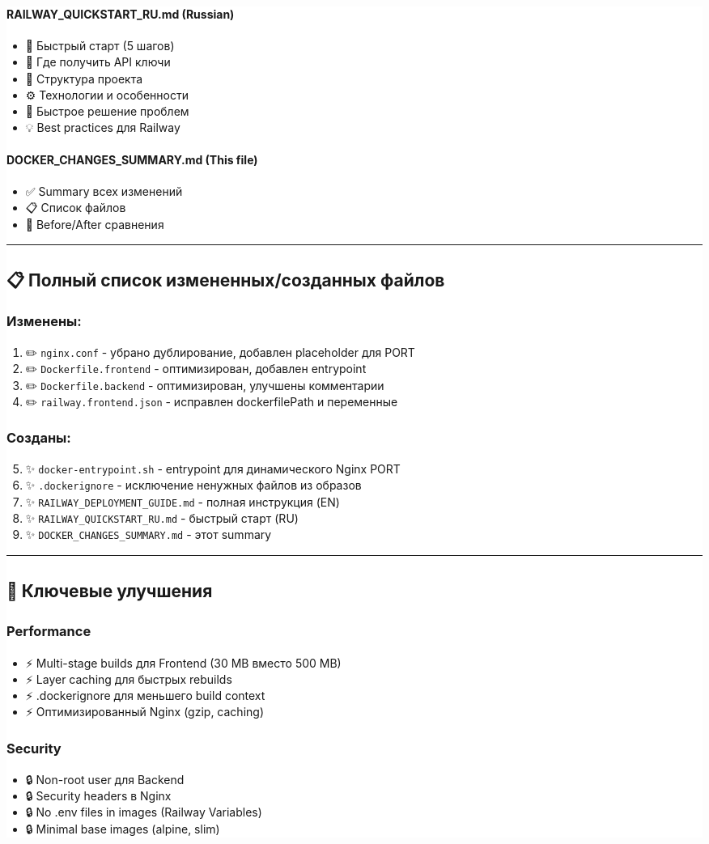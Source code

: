 #### RAILWAY_QUICKSTART_RU.md (Russian)

- 🚀 Быстрый старт (5 шагов)
- 🔑 Где получить API ключи
- 📂 Структура проекта
- ⚙️ Технологии и особенности
- 🐛 Быстрое решение проблем
- 💡 Best practices для Railway

#### DOCKER_CHANGES_SUMMARY.md (This file)

- ✅ Summary всех изменений
- 📋 Список файлов
- 🔄 Before/After сравнения

---

## 📋 Полный список измененных/созданных файлов

### Изменены:

1. ✏️ `nginx.conf` - убрано дублирование, добавлен placeholder для PORT
2. ✏️ `Dockerfile.frontend` - оптимизирован, добавлен entrypoint
3. ✏️ `Dockerfile.backend` - оптимизирован, улучшены комментарии
4. ✏️ `railway.frontend.json` - исправлен dockerfilePath и переменные

### Созданы:

5. ✨ `docker-entrypoint.sh` - entrypoint для динамического Nginx PORT
6. ✨ `.dockerignore` - исключение ненужных файлов из образов
7. ✨ `RAILWAY_DEPLOYMENT_GUIDE.md` - полная инструкция (EN)
8. ✨ `RAILWAY_QUICKSTART_RU.md` - быстрый старт (RU)
9. ✨ `DOCKER_CHANGES_SUMMARY.md` - этот summary

---

## 🎯 Ключевые улучшения

### Performance

- ⚡ Multi-stage builds для Frontend (30 MB вместо 500 MB)
- ⚡ Layer caching для быстрых rebuilds
- ⚡ .dockerignore для меньшего build context
- ⚡ Оптимизированный Nginx (gzip, caching)

### Security

- 🔒 Non-root user для Backend
- 🔒 Security headers в Nginx
- 🔒 No .env files in images (Railway Variables)
- 🔒 Minimal base images (alpine, slim)
